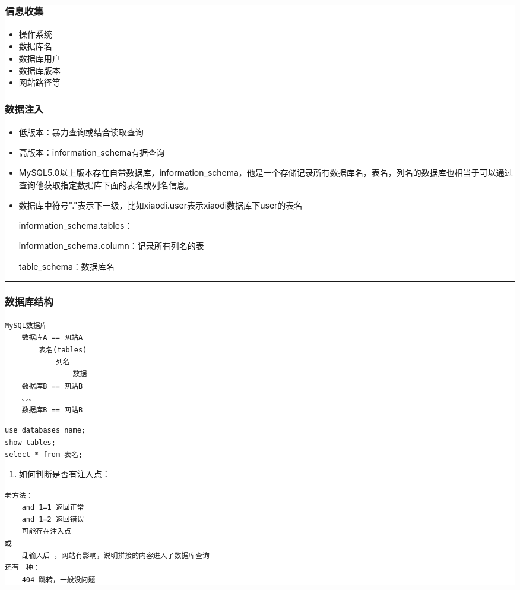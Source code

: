 ### 信息收集

-   操作系统
-   数据库名
-   数据库用户
-   数据库版本
-   网站路径等

### 数据注入

-   低版本：暴力查询或结合读取查询

-   高版本：information_schema有据查询 

-   MySQL5.0以上版本存在自带数据库，information_schema，他是一个存储记录所有数据库名，表名，列名的数据库也相当于可以通过查询他获取指定数据库下面的表名或列名信息。

-   数据库中符号"."表示下一级，比如xiaodi.user表示xiaodi数据库下user的表名

    information_schema.tables：

    information_schema.column：记录所有列名的表

    table_schema：数据库名


------

### 数据库结构

```
MySQL数据库
	数据库A == 网站A
		表名(tables)
			列名
				数据
	数据库B == 网站B
	。。。
	数据库B == 网站B
```

```
use databases_name;
show tables;
select * from 表名; 
```



1.  如何判断是否有注入点：

```
老方法：
	and 1=1 返回正常
	and 1=2 返回错误
	可能存在注入点
或
	乱输入后 ，网站有影响，说明拼接的内容进入了数据库查询
还有一种：
	404 跳转，一般没问题
```
